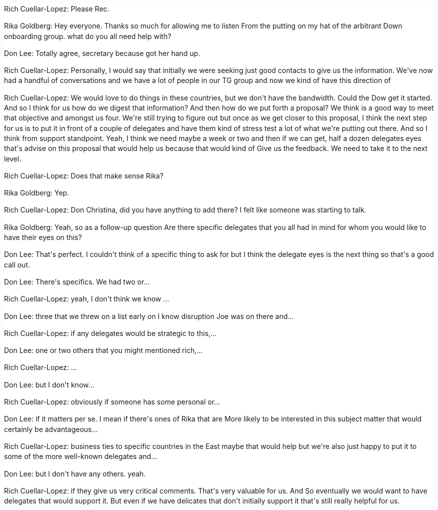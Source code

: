 Rich Cuellar-Lopez: Please Rec.

Rika Goldberg: Hey everyone. Thanks so much for allowing me to listen From the putting on my hat of the arbitrant Down onboarding group. what do you all need help with?

Don Lee: Totally agree, secretary because got her hand up.

Rich Cuellar-Lopez: Personally, I would say that initially we were seeking just good contacts to give us the information. We've now had a handful of conversations and we have a lot of people in our TG group and now we kind of have this direction of

Rich Cuellar-Lopez: We would love to do things in these countries, but we don't have the bandwidth. Could the Dow get it started. And so I think for us how do we digest that information? And then how do we put forth a proposal? We think is a good way to meet that objective and amongst us four. We're still trying to figure out but once as we get closer to this proposal, I think the next step for us is to put it in front of a couple of delegates and have them kind of stress test a lot of what we're putting out there. And so I think from support standpoint. Yeah, I think we need maybe a week or two and then if we can get, half a dozen delegates eyes that's advise on this proposal that would help us because that would kind of Give us the feedback. We need to take it to the next level.

Rich Cuellar-Lopez: Does that make sense Rika?

Rika Goldberg: Yep.

Rich Cuellar-Lopez: Don Christina, did you have anything to add there? I felt like someone was starting to talk.

Rika Goldberg: Yeah, so as a follow-up question Are there specific delegates that you all had in mind for whom you would like to have their eyes on this?

Don Lee: That's perfect. I couldn't think of a specific thing to ask for but I think the delegate eyes is the next thing so that's a good call out.

Don Lee: There's specifics. We had two or…

Rich Cuellar-Lopez: yeah, I don't think we know …

Don Lee: three that we threw on a list early on I know disruption Joe was on there and…

Rich Cuellar-Lopez: if any delegates would be strategic to this,…

Don Lee: one or two others that you might mentioned rich,…

Rich Cuellar-Lopez: …

Don Lee: but I don't know…

Rich Cuellar-Lopez: obviously if someone has some personal or…

Don Lee: if it matters per se. I mean if there's ones of Rika that are More likely to be interested in this subject matter that would certainly be advantageous…

Rich Cuellar-Lopez: business ties to specific countries in the East maybe that would help but we're also just happy to put it to some of the more well-known delegates and…

Don Lee: but I don't have any others. yeah.

Rich Cuellar-Lopez: if they give us very critical comments. That's very valuable for us. And So eventually we would want to have delegates that would support it. But even if we have delicates that don't initially support it that's still really helpful for us.
